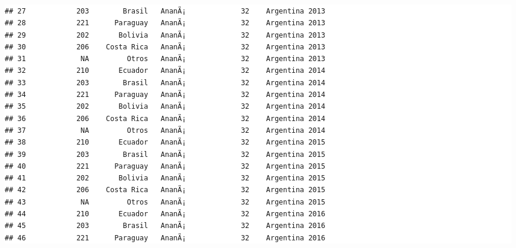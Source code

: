     ## 27            203        Brasil   AnanÃ¡             32    Argentina 2013
    ## 28            221      Paraguay   AnanÃ¡             32    Argentina 2013
    ## 29            202       Bolivia   AnanÃ¡             32    Argentina 2013
    ## 30            206    Costa Rica   AnanÃ¡             32    Argentina 2013
    ## 31             NA         Otros   AnanÃ¡             32    Argentina 2013
    ## 32            210       Ecuador   AnanÃ¡             32    Argentina 2014
    ## 33            203        Brasil   AnanÃ¡             32    Argentina 2014
    ## 34            221      Paraguay   AnanÃ¡             32    Argentina 2014
    ## 35            202       Bolivia   AnanÃ¡             32    Argentina 2014
    ## 36            206    Costa Rica   AnanÃ¡             32    Argentina 2014
    ## 37             NA         Otros   AnanÃ¡             32    Argentina 2014
    ## 38            210       Ecuador   AnanÃ¡             32    Argentina 2015
    ## 39            203        Brasil   AnanÃ¡             32    Argentina 2015
    ## 40            221      Paraguay   AnanÃ¡             32    Argentina 2015
    ## 41            202       Bolivia   AnanÃ¡             32    Argentina 2015
    ## 42            206    Costa Rica   AnanÃ¡             32    Argentina 2015
    ## 43             NA         Otros   AnanÃ¡             32    Argentina 2015
    ## 44            210       Ecuador   AnanÃ¡             32    Argentina 2016
    ## 45            203        Brasil   AnanÃ¡             32    Argentina 2016
    ## 46            221      Paraguay   AnanÃ¡             32    Argentina 2016